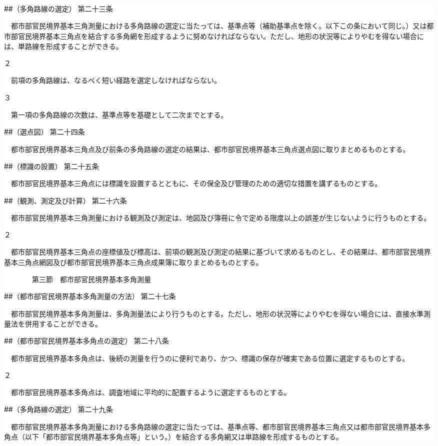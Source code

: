 

##（多角路線の選定）
第二十三条

　都市部官民境界基本三角測量における多角路線の選定に当たっては、基準点等（補助基準点を除く。以下この条において同じ。）又は都市部官民境界基本三角点を結合する多角網を形成するように努めなければならない。ただし、地形の状況等によりやむを得ない場合には、単路線を形成することができる。

２

　前項の多角路線は、なるべく短い経路を選定しなければならない。

３

　第一項の多角路線の次数は、基準点等を基礎として二次までとする。



##（選点図）
第二十四条

　都市部官民境界基本三角点及び前条の多角路線の選定の結果は、都市部官民境界基本三角点選点図に取りまとめるものとする。



##（標識の設置）
第二十五条

　都市部官民境界基本三角点には標識を設置するとともに、その保全及び管理のための適切な措置を講ずるものとする。



##（観測、測定及び計算）
第二十六条

　都市部官民境界基本三角測量における観測及び測定は、地図及び簿冊に令で定める限度以上の誤差が生じないように行うものとする。

２

　都市部官民境界基本三角点の座標値及び標高は、前項の観測及び測定の結果に基づいて求めるものとし、その結果は、都市部官民境界基本三角点網図及び都市部官民境界基本三角点成果簿に取りまとめるものとする。



　　　　第三節　都市部官民境界基本多角測量


##（都市部官民境界基本多角測量の方法）
第二十七条

　都市部官民境界基本多角測量は、多角測量法により行うものとする。ただし、地形の状況等によりやむを得ない場合には、直接水準測量法を併用することができる。



##（都市部官民境界基本多角点の選定）
第二十八条

　都市部官民境界基本多角点は、後続の測量を行うのに便利であり、かつ、標識の保存が確実である位置に選定するものとする。

２

　都市部官民境界基本多角点は、調査地域に平均的に配置するように選定するものとする。



##（多角路線の選定）
第二十九条

　都市部官民境界基本多角測量における多角路線の選定に当たっては、基準点等、都市部官民境界基本三角点又は都市部官民境界基本多角点（以下「都市部官民境界基本多角点等」という。）を結合する多角網又は単路線を形成するものとする。
